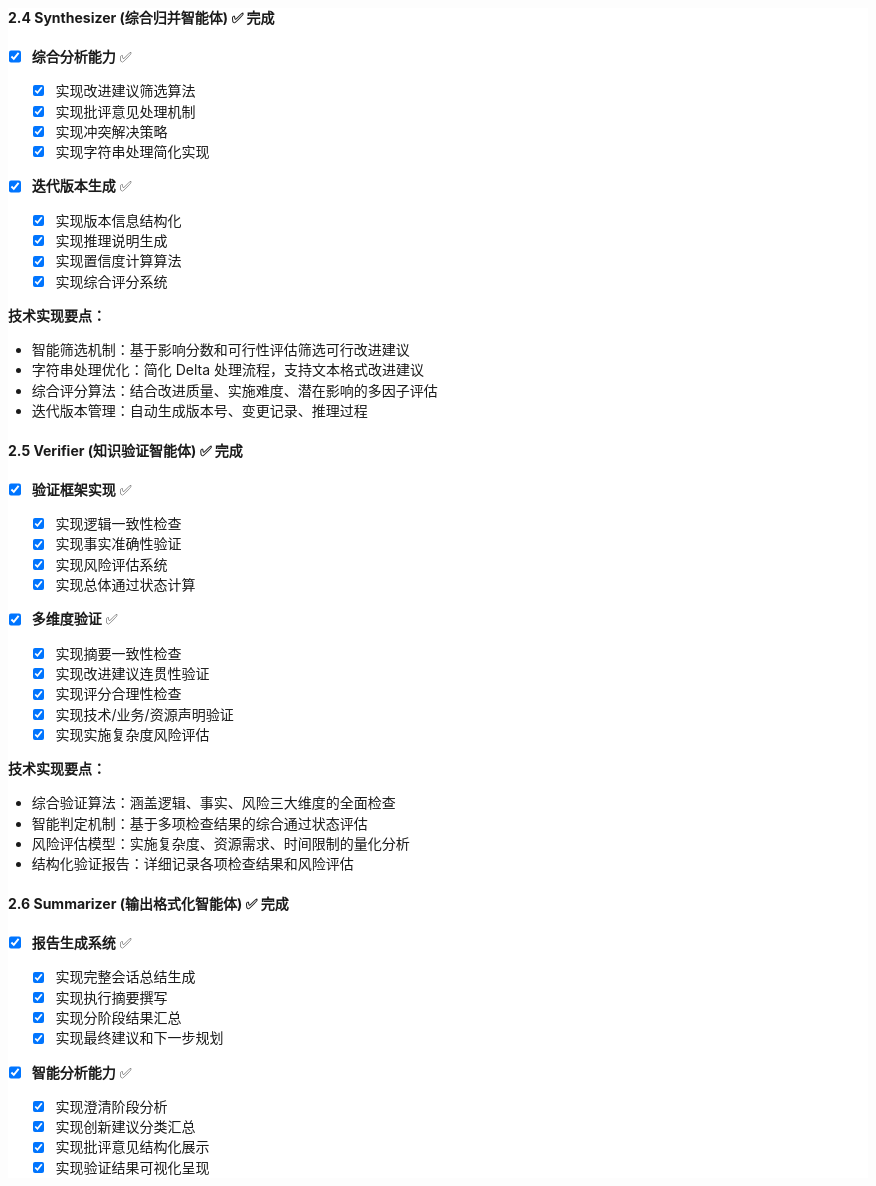 #### 2.4 Synthesizer (综合归并智能体) ✅ **完成**

- [x] **综合分析能力** ✅

  - [x] 实现改进建议筛选算法
  - [x] 实现批评意见处理机制
  - [x] 实现冲突解决策略
  - [x] 实现字符串处理简化实现

- [x] **迭代版本生成** ✅
  - [x] 实现版本信息结构化
  - [x] 实现推理说明生成
  - [x] 实现置信度计算算法
  - [x] 实现综合评分系统

**技术实现要点：**

- 智能筛选机制：基于影响分数和可行性评估筛选可行改进建议
- 字符串处理优化：简化 Delta 处理流程，支持文本格式改进建议
- 综合评分算法：结合改进质量、实施难度、潜在影响的多因子评估
- 迭代版本管理：自动生成版本号、变更记录、推理过程

#### 2.5 Verifier (知识验证智能体) ✅ **完成**

- [x] **验证框架实现** ✅

  - [x] 实现逻辑一致性检查
  - [x] 实现事实准确性验证
  - [x] 实现风险评估系统
  - [x] 实现总体通过状态计算

- [x] **多维度验证** ✅
  - [x] 实现摘要一致性检查
  - [x] 实现改进建议连贯性验证
  - [x] 实现评分合理性检查
  - [x] 实现技术/业务/资源声明验证
  - [x] 实现实施复杂度风险评估

**技术实现要点：**

- 综合验证算法：涵盖逻辑、事实、风险三大维度的全面检查
- 智能判定机制：基于多项检查结果的综合通过状态评估
- 风险评估模型：实施复杂度、资源需求、时间限制的量化分析
- 结构化验证报告：详细记录各项检查结果和风险评估

#### 2.6 Summarizer (输出格式化智能体) ✅ **完成**

- [x] **报告生成系统** ✅

  - [x] 实现完整会话总结生成
  - [x] 实现执行摘要撰写
  - [x] 实现分阶段结果汇总
  - [x] 实现最终建议和下一步规划

- [x] **智能分析能力** ✅
  - [x] 实现澄清阶段分析
  - [x] 实现创新建议分类汇总
  - [x] 实现批评意见结构化展示
  - [x] 实现验证结果可视化呈现
